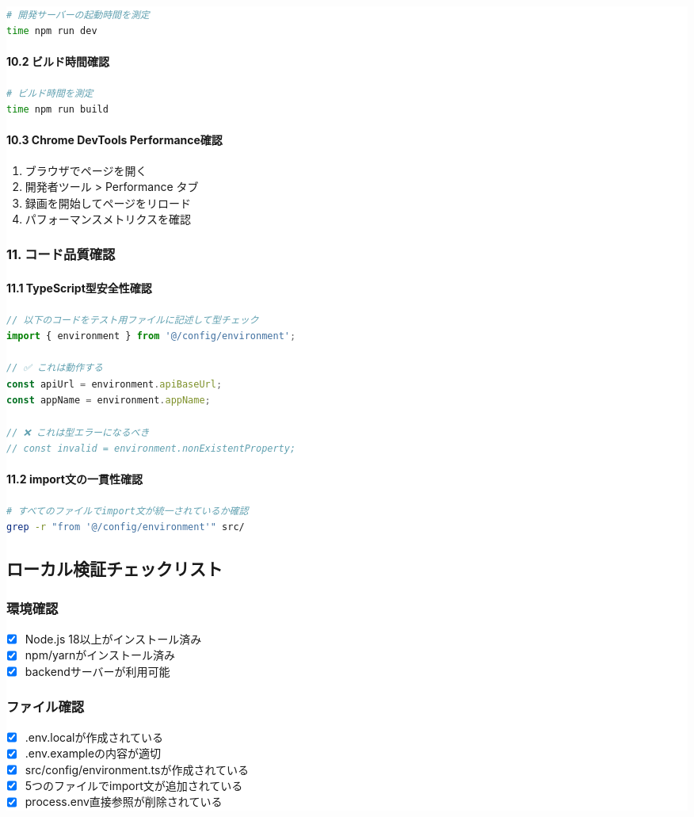 ```bash
# 開発サーバーの起動時間を測定
time npm run dev
```

#### 10.2 ビルド時間確認

```bash
# ビルド時間を測定
time npm run build
```

#### 10.3 Chrome DevTools Performance確認

1. ブラウザでページを開く
2. 開発者ツール > Performance タブ
3. 録画を開始してページをリロード
4. パフォーマンスメトリクスを確認

### 11. コード品質確認

#### 11.1 TypeScript型安全性確認

```typescript
// 以下のコードをテスト用ファイルに記述して型チェック
import { environment } from '@/config/environment';

// ✅ これは動作する
const apiUrl = environment.apiBaseUrl;
const appName = environment.appName;

// ❌ これは型エラーになるべき
// const invalid = environment.nonExistentProperty;
```

#### 11.2 import文の一貫性確認

```bash
# すべてのファイルでimport文が統一されているか確認
grep -r "from '@/config/environment'" src/
```

## ローカル検証チェックリスト

### 環境確認

- [x] Node.js 18以上がインストール済み
- [x] npm/yarnがインストール済み
- [x] backendサーバーが利用可能

### ファイル確認

- [x] .env.localが作成されている
- [x] .env.exampleの内容が適切
- [x] src/config/environment.tsが作成されている
- [x] 5つのファイルでimport文が追加されている
- [x] process.env直接参照が削除されている
